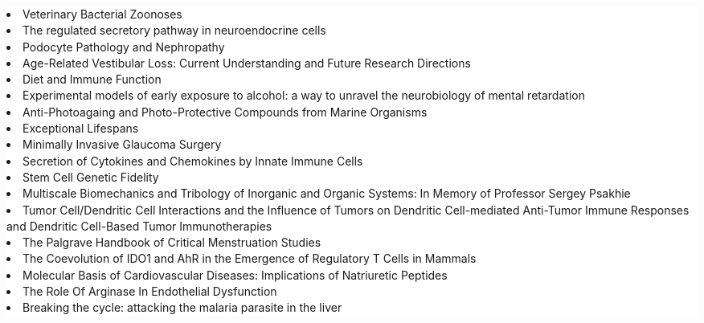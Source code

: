 <li><a target="_blank" href="https://github.com/manjunath5496/Open-Access-Medicine-Books/blob/main/2/sed(123).PDF" style="text-decoration:none;">Veterinary Bacterial Zoonoses</a></li>  
   
 <li><a target="_blank" href="https://github.com/manjunath5496/Open-Access-Medicine-Books/blob/main/2/sed(124).PDF" style="text-decoration:none;">The regulated secretory pathway in neuroendocrine cells</a></li>   
   
   <li><a target="_blank" href="https://github.com/manjunath5496/Open-Access-Medicine-Books/blob/main/2/sed(125).PDF" style="text-decoration:none;">Podocyte Pathology and Nephropathy</a></li>   
   
   <li><a target="_blank" href="https://github.com/manjunath5496/Open-Access-Medicine-Books/blob/main/2/sed(126).PDF" style="text-decoration:none;">
Age-Related Vestibular Loss: Current Understanding and Future Research Directions</a></li> 
   
<li><a target="_blank" href="https://github.com/manjunath5496/Open-Access-Medicine-Books/blob/main/2/sed(127).pdf" style="text-decoration:none;">Diet and
Immune Function</a></li>  
   
 <li><a target="_blank" href="https://github.com/manjunath5496/Open-Access-Medicine-Books/blob/main/2/sed(128).PDF" style="text-decoration:none;">Experimental models of early exposure to alcohol: a way to unravel the neurobiology of mental retardation</a></li>   
   
   <li><a target="_blank" href="https://github.com/manjunath5496/Open-Access-Medicine-Books/blob/main/2/sed(129).pdf" style="text-decoration:none;">Anti-Photoagaing
and Photo-Protective Compounds from Marine Organisms</a></li>   
   
   <li><a target="_blank" href="https://github.com/manjunath5496/Open-Access-Medicine-Books/blob/main/2/sed(130).pdf" style="text-decoration:none;">Exceptional
Lifespans </a></li>    
   
<li><a target="_blank" href="https://github.com/manjunath5496/Open-Access-Medicine-Books/blob/main/2/sed(131).pdf" style="text-decoration:none;">Minimally Invasive
Glaucoma Surgery</a></li>   
   
   <li><a target="_blank" href="https://github.com/manjunath5496/Open-Access-Medicine-Books/blob/main/2/sed(132).PDF" style="text-decoration:none;">Secretion of Cytokines and Chemokines by Innate Immune Cells</a></li>   
   
 <li><a target="_blank" href="https://github.com/manjunath5496/Open-Access-Medicine-Books/blob/main/2/sed(133).PDF" style="text-decoration:none;">Stem Cell Genetic Fidelity </a></li>     
   
 
 <li><a target="_blank" href="https://github.com/manjunath5496/Open-Access-Medicine-Books/blob/main/2/sed(134).pdf" style="text-decoration:none;">Multiscale Biomechanics
and Tribology of Inorganic and Organic Systems: In Memory of Professor Sergey Psakhie</a></li>

 <li><a target="_blank" href="https://github.com/manjunath5496/Open-Access-Medicine-Books/blob/main/2/sed(135).PDF" style="text-decoration:none;">Tumor Cell/Dendritic Cell Interactions and the Influence of Tumors on Dendritic Cell-mediated Anti-Tumor Immune Responses and Dendritic Cell-Based Tumor Immunotherapies</a></li>

<li><a target="_blank" href="https://github.com/manjunath5496/Open-Access-Medicine-Books/blob/main/2/sed(136).pdf" style="text-decoration:none;">The Palgrave Handbook of
Critical Menstruation Studies</a></li>
 <li><a target="_blank" href="https://github.com/manjunath5496/Open-Access-Medicine-Books/blob/main/2/sed(137).PDF" style="text-decoration:none;">The Coevolution of IDO1 and AhR in the Emergence of Regulatory T Cells in Mammals</a></li>                              
<li><a target="_blank" href="https://github.com/manjunath5496/Open-Access-Medicine-Books/blob/main/2/sed(138).pdf" style="text-decoration:none;">Molecular Basis
of Cardiovascular Diseases: Implications of Natriuretic Peptides</a></li>
<li><a target="_blank" href="https://github.com/manjunath5496/Open-Access-Medicine-Books/blob/main/2/sed(139).PDF" style="text-decoration:none;">The Role Of Arginase In
Endothelial Dysfunction</a></li>
 <li><a target="_blank" href="https://github.com/manjunath5496/Open-Access-Medicine-Books/blob/main/2/sed(140).PDF" style="text-decoration:none;">Breaking the cycle: attacking the malaria parasite in the liver</a></li>
